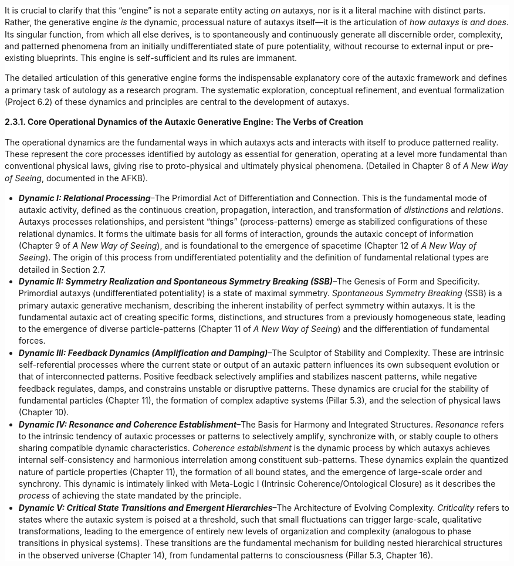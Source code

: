 It is crucial to clarify that this “engine” is not a separate entity acting *on* autaxys, nor is it a literal machine with distinct parts. Rather, the generative engine *is* the dynamic, processual nature of autaxys itself—it is the articulation of *how autaxys is and does*. Its singular function, from which all else derives, is to spontaneously and continuously generate all discernible order, complexity, and patterned phenomena from an initially undifferentiated state of pure potentiality, without recourse to external input or pre-existing blueprints. This engine is self-sufficient and its rules are immanent.

The detailed articulation of this generative engine forms the indispensable explanatory core of the autaxic framework and defines a primary task of autology as a research program. The systematic exploration, conceptual refinement, and eventual formalization (Project 6.2) of these dynamics and principles are central to the development of autaxys.

**2.3.1. Core Operational Dynamics of the Autaxic Generative Engine: The Verbs of Creation**

The operational dynamics are the fundamental ways in which autaxys acts and interacts with itself to produce patterned reality. These represent the core processes identified by autology as essential for generation, operating at a level more fundamental than conventional physical laws, giving rise to proto-physical and ultimately physical phenomena. (Detailed in Chapter 8 of *A New Way of Seeing*, documented in the AFKB).

-   ***Dynamic I: Relational Processing***–The Primordial Act of Differentiation and Connection. This is the fundamental mode of autaxic activity, defined as the continuous creation, propagation, interaction, and transformation of *distinctions* and *relations*. Autaxys processes relationships, and persistent “things” (process-patterns) emerge as stabilized configurations of these relational dynamics. It forms the ultimate basis for all forms of interaction, grounds the autaxic concept of information (Chapter 9 of *A New Way of Seeing*), and is foundational to the emergence of spacetime (Chapter 12 of *A New Way of Seeing*). The origin of this process from undifferentiated potentiality and the definition of fundamental relational types are detailed in Section 2.7. 
-   ***Dynamic II: Symmetry Realization and Spontaneous Symmetry Breaking (SSB)***–The Genesis of Form and Specificity. Primordial autaxys (undifferentiated potentiality) is a state of maximal symmetry. *Spontaneous Symmetry Breaking* (SSB) is a primary autaxic generative mechanism, describing the inherent instability of perfect symmetry within autaxys. It is the fundamental autaxic act of creating specific forms, distinctions, and structures from a previously homogeneous state, leading to the emergence of diverse particle-patterns (Chapter 11 of *A New Way of Seeing*) and the differentiation of fundamental forces. 
-   ***Dynamic III: Feedback Dynamics (Amplification and Damping)***–The Sculptor of Stability and Complexity. These are intrinsic self-referential processes where the current state or output of an autaxic pattern influences its own subsequent evolution or that of interconnected patterns. Positive feedback selectively amplifies and stabilizes nascent patterns, while negative feedback regulates, damps, and constrains unstable or disruptive patterns. These dynamics are crucial for the stability of fundamental particles (Chapter 11), the formation of complex adaptive systems (Pillar 5.3), and the selection of physical laws (Chapter 10). 
-   ***Dynamic IV: Resonance and Coherence Establishment***–The Basis for Harmony and Integrated Structures. *Resonance* refers to the intrinsic tendency of autaxic processes or patterns to selectively amplify, synchronize with, or stably couple to others sharing compatible dynamic characteristics. *Coherence establishment* is the dynamic process by which autaxys achieves internal self-consistency and harmonious interrelation among constituent sub-patterns. These dynamics explain the quantized nature of particle properties (Chapter 11), the formation of all bound states, and the emergence of large-scale order and synchrony. This dynamic is intimately linked with Meta-Logic I (Intrinsic Coherence/Ontological Closure) as it describes the *process* of achieving the state mandated by the principle. 
-   ***Dynamic V: Critical State Transitions and Emergent Hierarchies***–The Architecture of Evolving Complexity. *Criticality* refers to states where the autaxic system is poised at a threshold, such that small fluctuations can trigger large-scale, qualitative transformations, leading to the emergence of entirely new levels of organization and complexity (analogous to phase transitions in physical systems). These transitions are the fundamental mechanism for building nested hierarchical structures in the observed universe (Chapter 14), from fundamental patterns to consciousness (Pillar 5.3, Chapter 16). 
